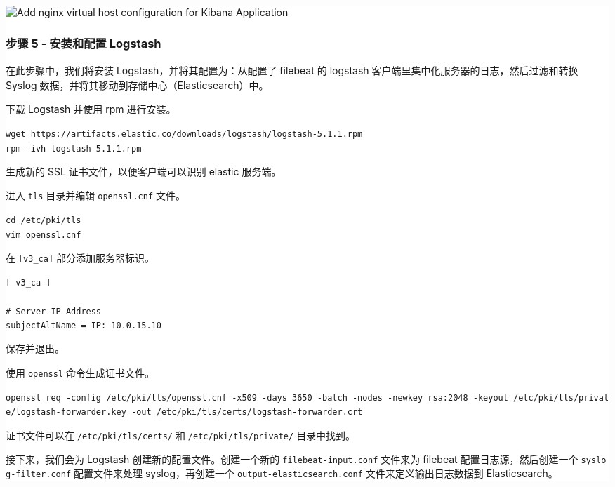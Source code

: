 ![Add nginx virtual host configuration for Kibana Application](/Asserts/Images/album/201704/29/004520arcbpi9v0x119ctc.png)


### 步骤 5 - 安装和配置 Logstash


在此步骤中，我们将安装 Logstash，并将其配置为：从配置了 filebeat 的 logstash 客户端里集中化服务器的日志，然后过滤和转换 Syslog 数据，并将其移动到存储中心（Elasticsearch）中。


下载 Logstash 并使用 rpm 进行安装。



```
wget https://artifacts.elastic.co/downloads/logstash/logstash-5.1.1.rpm
rpm -ivh logstash-5.1.1.rpm

```

生成新的 SSL 证书文件，以便客户端可以识别 elastic 服务端。


进入 `tls` 目录并编辑 `openssl.cnf` 文件。



```
cd /etc/pki/tls
vim openssl.cnf

```

在 `[v3_ca]` 部分添加服务器标识。



```
[ v3_ca ]

# Server IP Address
subjectAltName = IP: 10.0.15.10

```

保存并退出。


使用 `openssl` 命令生成证书文件。



```
openssl req -config /etc/pki/tls/openssl.cnf -x509 -days 3650 -batch -nodes -newkey rsa:2048 -keyout /etc/pki/tls/private/logstash-forwarder.key -out /etc/pki/tls/certs/logstash-forwarder.crt

```

证书文件可以在 `/etc/pki/tls/certs/` 和 `/etc/pki/tls/private/` 目录中找到。


接下来，我们会为 Logstash 创建新的配置文件。创建一个新的 `filebeat-input.conf` 文件来为 filebeat 配置日志源，然后创建一个 `syslog-filter.conf` 配置文件来处理 syslog，再创建一个 `output-elasticsearch.conf` 文件来定义输出日志数据到 Elasticsearch。
